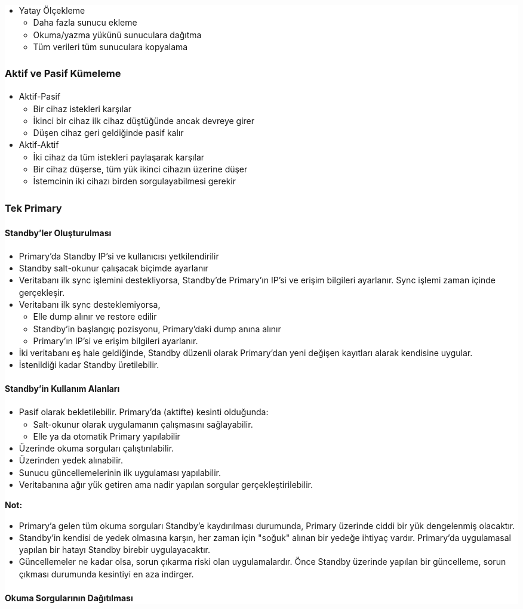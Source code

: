 - Yatay Ölçekleme
  - Daha fazla sunucu ekleme
  - Okuma/yazma yükünü sunuculara dağıtma
  - Tüm verileri tüm sunuculara kopyalama

### Aktif ve Pasif Kümeleme

- Aktif-Pasif
  - Bir cihaz istekleri karşılar
  - İkinci bir cihaz ilk cihaz düştüğünde ancak devreye girer
  - Düşen cihaz geri geldiğinde pasif kalır
- Aktif-Aktif
  - İki cihaz da tüm istekleri paylaşarak karşılar
  - Bir cihaz düşerse, tüm yük ikinci cihazın üzerine düşer
  - İstemcinin iki cihazı birden sorgulayabilmesi gerekir

### Tek Primary

#### Standby’ler Oluşturulması

- Primary’da Standby IP’si ve kullanıcısı yetkilendirilir
- Standby salt-okunur çalışacak biçimde ayarlanır
- Veritabanı ilk sync işlemini destekliyorsa, Standby’de Primary’ın IP’si ve erişim bilgileri ayarlanır. Sync işlemi zaman içinde gerçekleşir.
- Veritabanı ilk sync desteklemiyorsa,
  - Elle dump alınır ve restore edilir
  - Standby’in başlangıç pozisyonu, Primary’daki dump anına alınır
  - Primary’ın IP’si ve erişim bilgileri ayarlanır.
- İki veritabanı eş hale geldiğinde, Standby düzenli olarak Primary’dan yeni değişen kayıtları alarak kendisine uygular.
- İstenildiği kadar Standby üretilebilir.

#### Standby’in Kullanım Alanları

- Pasif olarak bekletilebilir. Primary’da (aktifte) kesinti olduğunda:
  - Salt-okunur olarak uygulamanın çalışmasını sağlayabilir.
  - Elle ya da otomatik Primary yapılabilir
- Üzerinde okuma sorguları çalıştırılabilir.
- Üzerinden yedek alınabilir.
- Sunucu güncellemelerinin ilk uygulaması yapılabilir.
- Veritabanına ağır yük getiren ama nadir yapılan sorgular gerçekleştirilebilir.

**Not:**

- Primary’a gelen tüm okuma sorguları Standby’e kaydırılması durumunda, Primary üzerinde ciddi bir yük dengelenmiş olacaktır.
- Standby’in kendisi de yedek olmasına karşın, her zaman için "soğuk" alınan bir yedeğe ihtiyaç vardır. Primary’da uygulamasal yapılan bir hatayı Standby birebir uygulayacaktır.
- Güncellemeler ne kadar olsa, sorun çıkarma riski olan uygulamalardır. Önce Standby üzerinde yapılan bir güncelleme, sorun çıkması durumunda kesintiyi en aza indirger.

#### Okuma Sorgularının Dağıtılması
